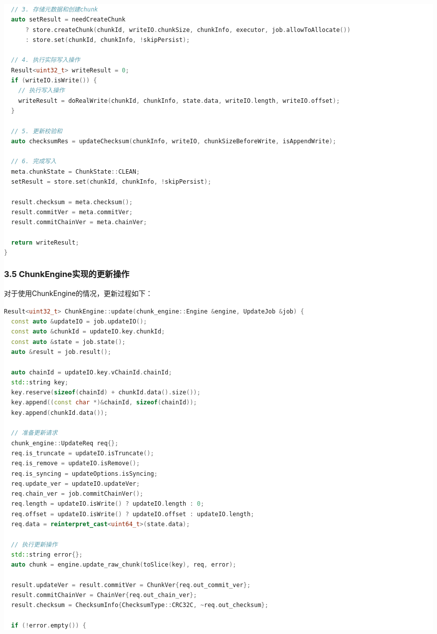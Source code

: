 ```cpp
  // 3. 存储元数据和创建chunk
  auto setResult = needCreateChunk 
      ? store.createChunk(chunkId, writeIO.chunkSize, chunkInfo, executor, job.allowToAllocate())
      : store.set(chunkId, chunkInfo, !skipPersist);
      
  // 4. 执行实际写入操作
  Result<uint32_t> writeResult = 0;
  if (writeIO.isWrite()) {
    // 执行写入操作
    writeResult = doRealWrite(chunkId, chunkInfo, state.data, writeIO.length, writeIO.offset);
  }
  
  // 5. 更新校验和
  auto checksumRes = updateChecksum(chunkInfo, writeIO, chunkSizeBeforeWrite, isAppendWrite);
  
  // 6. 完成写入
  meta.chunkState = ChunkState::CLEAN;
  setResult = store.set(chunkId, chunkInfo, !skipPersist);
  
  result.checksum = meta.checksum();
  result.commitVer = meta.commitVer;
  result.commitChainVer = meta.chainVer;
  
  return writeResult;
}
```

### 3.5 ChunkEngine实现的更新操作

对于使用ChunkEngine的情况，更新过程如下：

```cpp
Result<uint32_t> ChunkEngine::update(chunk_engine::Engine &engine, UpdateJob &job) {
  const auto &updateIO = job.updateIO();
  const auto &chunkId = updateIO.key.chunkId;
  const auto &state = job.state();
  auto &result = job.result();
  
  auto chainId = updateIO.key.vChainId.chainId;
  std::string key;
  key.reserve(sizeof(chainId) + chunkId.data().size());
  key.append((const char *)&chainId, sizeof(chainId));
  key.append(chunkId.data());
  
  // 准备更新请求
  chunk_engine::UpdateReq req{};
  req.is_truncate = updateIO.isTruncate();
  req.is_remove = updateIO.isRemove();
  req.is_syncing = updateOptions.isSyncing;
  req.update_ver = updateIO.updateVer;
  req.chain_ver = job.commitChainVer();
  req.length = updateIO.isWrite() ? updateIO.length : 0;
  req.offset = updateIO.isWrite() ? updateIO.offset : updateIO.length;
  req.data = reinterpret_cast<uint64_t>(state.data);
  
  // 执行更新操作
  std::string error{};
  auto chunk = engine.update_raw_chunk(toSlice(key), req, error);
  
  result.updateVer = result.commitVer = ChunkVer{req.out_commit_ver};
  result.commitChainVer = ChainVer{req.out_chain_ver};
  result.checksum = ChecksumInfo{ChecksumType::CRC32C, ~req.out_checksum};
  
  if (!error.empty()) {
```
